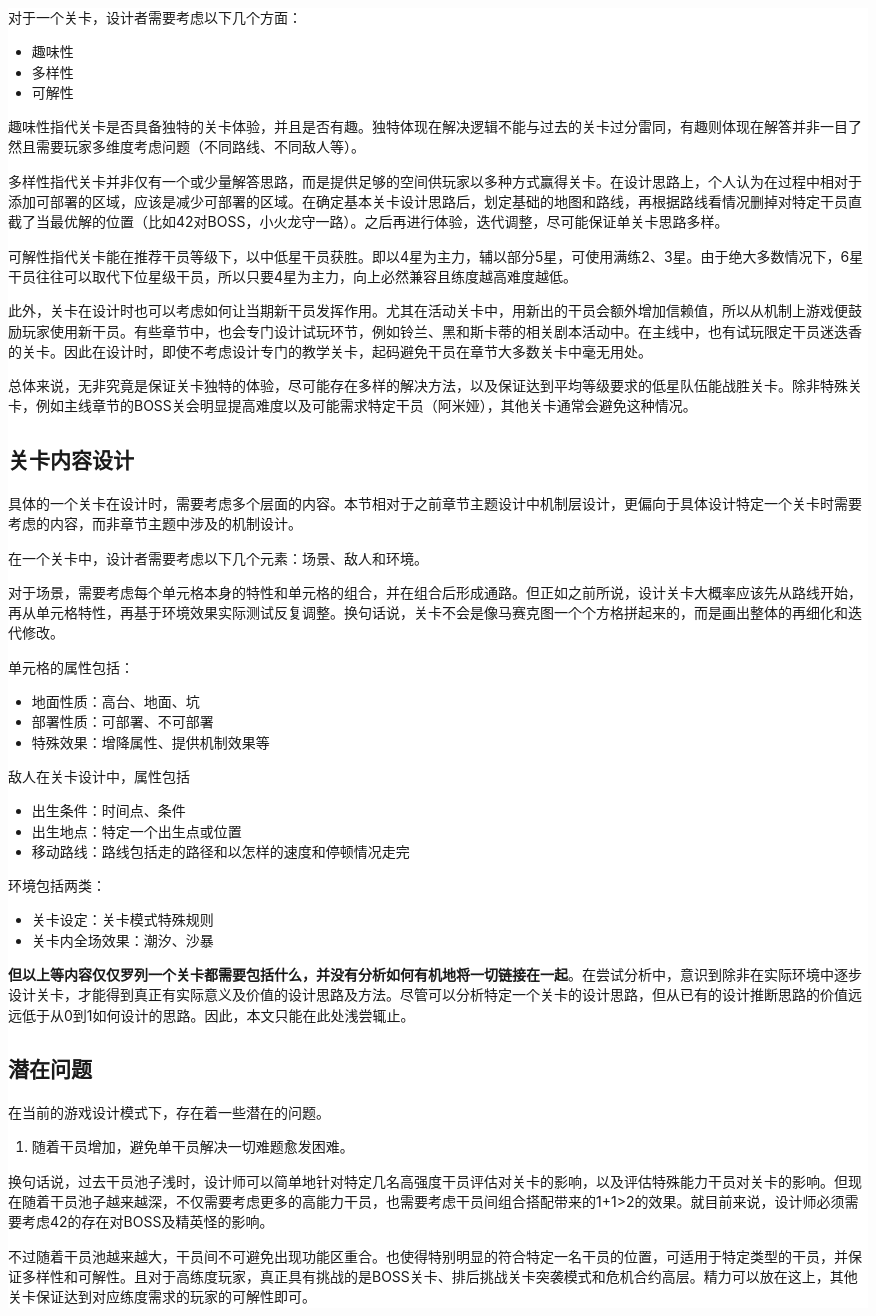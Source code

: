 对于一个关卡，设计者需要考虑以下几个方面：

- 趣味性
- 多样性
- 可解性

趣味性指代关卡是否具备独特的关卡体验，并且是否有趣。独特体现在解决逻辑不能与过去的关卡过分雷同，有趣则体现在解答并非一目了然且需要玩家多维度考虑问题（不同路线、不同敌人等）。

多样性指代关卡并非仅有一个或少量解答思路，而是提供足够的空间供玩家以多种方式赢得关卡。在设计思路上，个人认为在过程中相对于添加可部署的区域，应该是减少可部署的区域。在确定基本关卡设计思路后，划定基础的地图和路线，再根据路线看情况删掉对特定干员直截了当最优解的位置（比如42对BOSS，小火龙守一路）。之后再进行体验，迭代调整，尽可能保证单关卡思路多样。

可解性指代关卡能在推荐干员等级下，以中低星干员获胜。即以4星为主力，辅以部分5星，可使用满练2、3星。由于绝大多数情况下，6星干员往往可以取代下位星级干员，所以只要4星为主力，向上必然兼容且练度越高难度越低。

此外，关卡在设计时也可以考虑如何让当期新干员发挥作用。尤其在活动关卡中，用新出的干员会额外增加信赖值，所以从机制上游戏便鼓励玩家使用新干员。有些章节中，也会专门设计试玩环节，例如铃兰、黑和斯卡蒂的相关剧本活动中。在主线中，也有试玩限定干员迷迭香的关卡。因此在设计时，即使不考虑设计专门的教学关卡，起码避免干员在章节大多数关卡中毫无用处。

总体来说，无非究竟是保证关卡独特的体验，尽可能存在多样的解决方法，以及保证达到平均等级要求的低星队伍能战胜关卡。除非特殊关卡，例如主线章节的BOSS关会明显提高难度以及可能需求特定干员（阿米娅），其他关卡通常会避免这种情况。

## 关卡内容设计

具体的一个关卡在设计时，需要考虑多个层面的内容。本节相对于之前章节主题设计中机制层设计，更偏向于具体设计特定一个关卡时需要考虑的内容，而非章节主题中涉及的机制设计。

在一个关卡中，设计者需要考虑以下几个元素：场景、敌人和环境。

对于场景，需要考虑每个单元格本身的特性和单元格的组合，并在组合后形成通路。但正如之前所说，设计关卡大概率应该先从路线开始，再从单元格特性，再基于环境效果实际测试反复调整。换句话说，关卡不会是像马赛克图一个个方格拼起来的，而是画出整体的再细化和迭代修改。

单元格的属性包括：

- 地面性质：高台、地面、坑
- 部署性质：可部署、不可部署
- 特殊效果：增降属性、提供机制效果等

敌人在关卡设计中，属性包括

- 出生条件：时间点、条件
- 出生地点：特定一个出生点或位置
- 移动路线：路线包括走的路径和以怎样的速度和停顿情况走完

环境包括两类：

- 关卡设定：关卡模式特殊规则
- 关卡内全场效果：潮汐、沙暴

**但以上等内容仅仅罗列一个关卡都需要包括什么，并没有分析如何有机地将一切链接在一起**。在尝试分析中，意识到除非在实际环境中逐步设计关卡，才能得到真正有实际意义及价值的设计思路及方法。尽管可以分析特定一个关卡的设计思路，但从已有的设计推断思路的价值远远低于从0到1如何设计的思路。因此，本文只能在此处浅尝辄止。

## 潜在问题

在当前的游戏设计模式下，存在着一些潜在的问题。

1. 随着干员增加，避免单干员解决一切难题愈发困难。

换句话说，过去干员池子浅时，设计师可以简单地针对特定几名高强度干员评估对关卡的影响，以及评估特殊能力干员对关卡的影响。但现在随着干员池子越来越深，不仅需要考虑更多的高能力干员，也需要考虑干员间组合搭配带来的1+1>2的效果。就目前来说，设计师必须需要考虑42的存在对BOSS及精英怪的影响。

不过随着干员池越来越大，干员间不可避免出现功能区重合。也使得特别明显的符合特定一名干员的位置，可适用于特定类型的干员，并保证多样性和可解性。且对于高练度玩家，真正具有挑战的是BOSS关卡、排后挑战关卡突袭模式和危机合约高层。精力可以放在这上，其他关卡保证达到对应练度需求的玩家的可解性即可。
